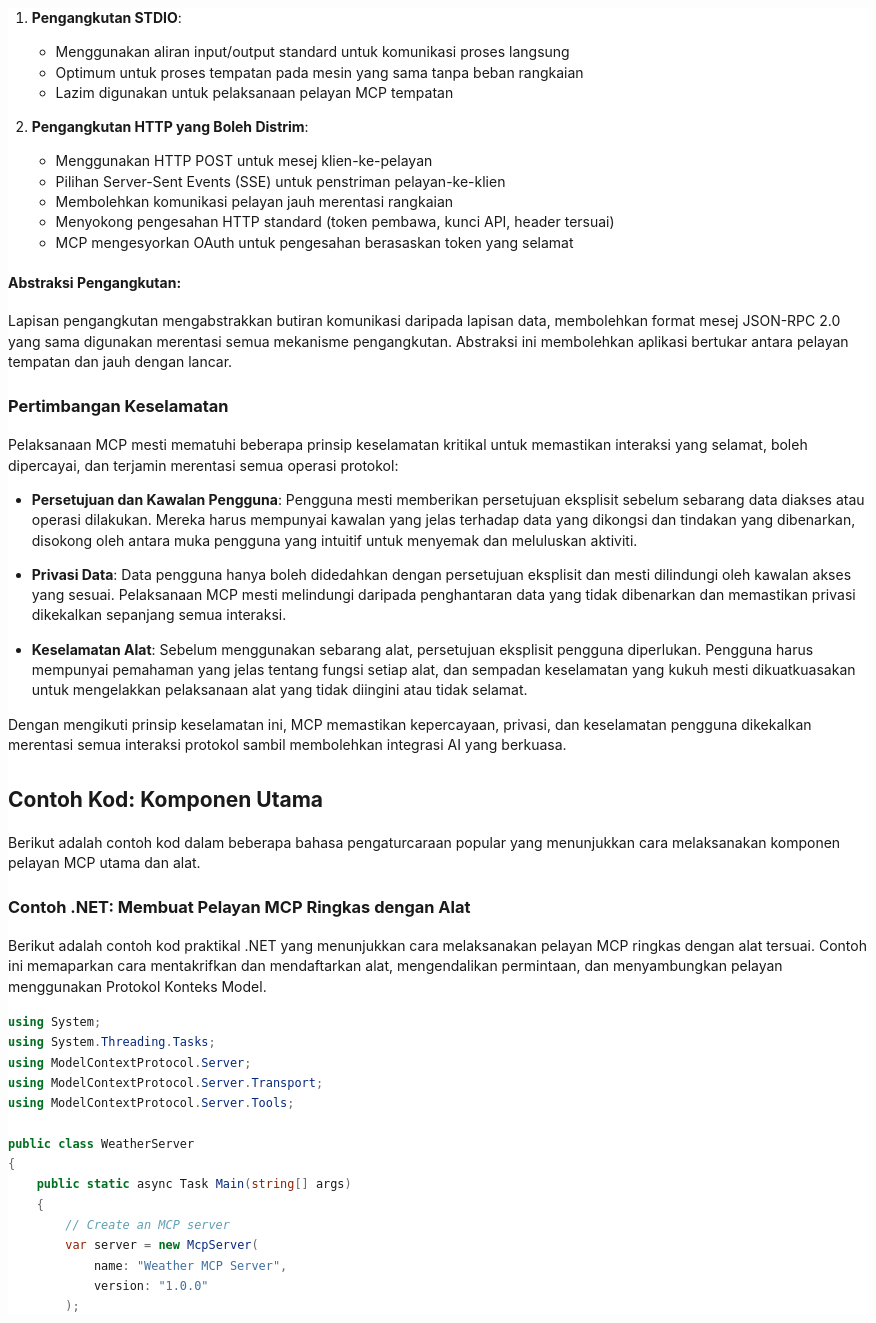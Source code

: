 1. **Pengangkutan STDIO**:
   - Menggunakan aliran input/output standard untuk komunikasi proses langsung  
   - Optimum untuk proses tempatan pada mesin yang sama tanpa beban rangkaian  
   - Lazim digunakan untuk pelaksanaan pelayan MCP tempatan  

2. **Pengangkutan HTTP yang Boleh Distrim**:
   - Menggunakan HTTP POST untuk mesej klien-ke-pelayan  
   - Pilihan Server-Sent Events (SSE) untuk penstriman pelayan-ke-klien  
   - Membolehkan komunikasi pelayan jauh merentasi rangkaian  
   - Menyokong pengesahan HTTP standard (token pembawa, kunci API, header tersuai)  
   - MCP mengesyorkan OAuth untuk pengesahan berasaskan token yang selamat  

#### Abstraksi Pengangkutan:

Lapisan pengangkutan mengabstrakkan butiran komunikasi daripada lapisan data, membolehkan format mesej JSON-RPC 2.0 yang sama digunakan merentasi semua mekanisme pengangkutan. Abstraksi ini membolehkan aplikasi bertukar antara pelayan tempatan dan jauh dengan lancar.

### Pertimbangan Keselamatan

Pelaksanaan MCP mesti mematuhi beberapa prinsip keselamatan kritikal untuk memastikan interaksi yang selamat, boleh dipercayai, dan terjamin merentasi semua operasi protokol:

- **Persetujuan dan Kawalan Pengguna**: Pengguna mesti memberikan persetujuan eksplisit sebelum sebarang data diakses atau operasi dilakukan. Mereka harus mempunyai kawalan yang jelas terhadap data yang dikongsi dan tindakan yang dibenarkan, disokong oleh antara muka pengguna yang intuitif untuk menyemak dan meluluskan aktiviti.  

- **Privasi Data**: Data pengguna hanya boleh didedahkan dengan persetujuan eksplisit dan mesti dilindungi oleh kawalan akses yang sesuai. Pelaksanaan MCP mesti melindungi daripada penghantaran data yang tidak dibenarkan dan memastikan privasi dikekalkan sepanjang semua interaksi.  

- **Keselamatan Alat**: Sebelum menggunakan sebarang alat, persetujuan eksplisit pengguna diperlukan. Pengguna harus mempunyai pemahaman yang jelas tentang fungsi setiap alat, dan sempadan keselamatan yang kukuh mesti dikuatkuasakan untuk mengelakkan pelaksanaan alat yang tidak diingini atau tidak selamat.  

Dengan mengikuti prinsip keselamatan ini, MCP memastikan kepercayaan, privasi, dan keselamatan pengguna dikekalkan merentasi semua interaksi protokol sambil membolehkan integrasi AI yang berkuasa.

## Contoh Kod: Komponen Utama

Berikut adalah contoh kod dalam beberapa bahasa pengaturcaraan popular yang menunjukkan cara melaksanakan komponen pelayan MCP utama dan alat.

### Contoh .NET: Membuat Pelayan MCP Ringkas dengan Alat

Berikut adalah contoh kod praktikal .NET yang menunjukkan cara melaksanakan pelayan MCP ringkas dengan alat tersuai. Contoh ini memaparkan cara mentakrifkan dan mendaftarkan alat, mengendalikan permintaan, dan menyambungkan pelayan menggunakan Protokol Konteks Model.

```csharp
using System;
using System.Threading.Tasks;
using ModelContextProtocol.Server;
using ModelContextProtocol.Server.Transport;
using ModelContextProtocol.Server.Tools;

public class WeatherServer
{
    public static async Task Main(string[] args)
    {
        // Create an MCP server
        var server = new McpServer(
            name: "Weather MCP Server",
            version: "1.0.0"
        );
```
